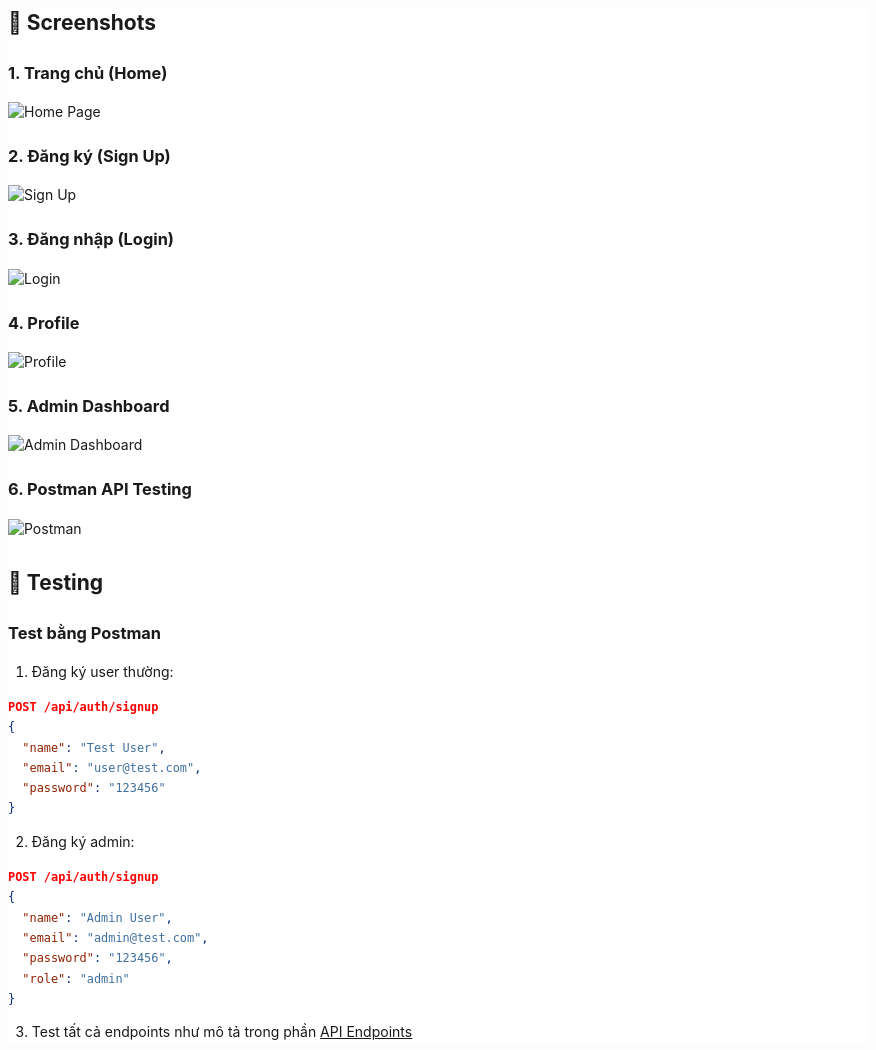 ## 📸 Screenshots

### 1. Trang chủ (Home)
![Home Page](screenshots/home.png)

### 2. Đăng ký (Sign Up)
![Sign Up](screenshots/signup.png)

### 3. Đăng nhập (Login)
![Login](screenshots/login.png)

### 4. Profile
![Profile](screenshots/profile.png)

### 5. Admin Dashboard
![Admin Dashboard](screenshots/admin.png)

### 6. Postman API Testing
![Postman](screenshots/postman.png)

## 🧪 Testing

### Test bằng Postman

1. Đăng ký user thường:
```json
POST /api/auth/signup
{
  "name": "Test User",
  "email": "user@test.com",
  "password": "123456"
}
```

2. Đăng ký admin:
```json
POST /api/auth/signup
{
  "name": "Admin User",
  "email": "admin@test.com",
  "password": "123456",
  "role": "admin"
}
```

3. Test tất cả endpoints như mô tả trong phần [API Endpoints](#-api-endpoints)
